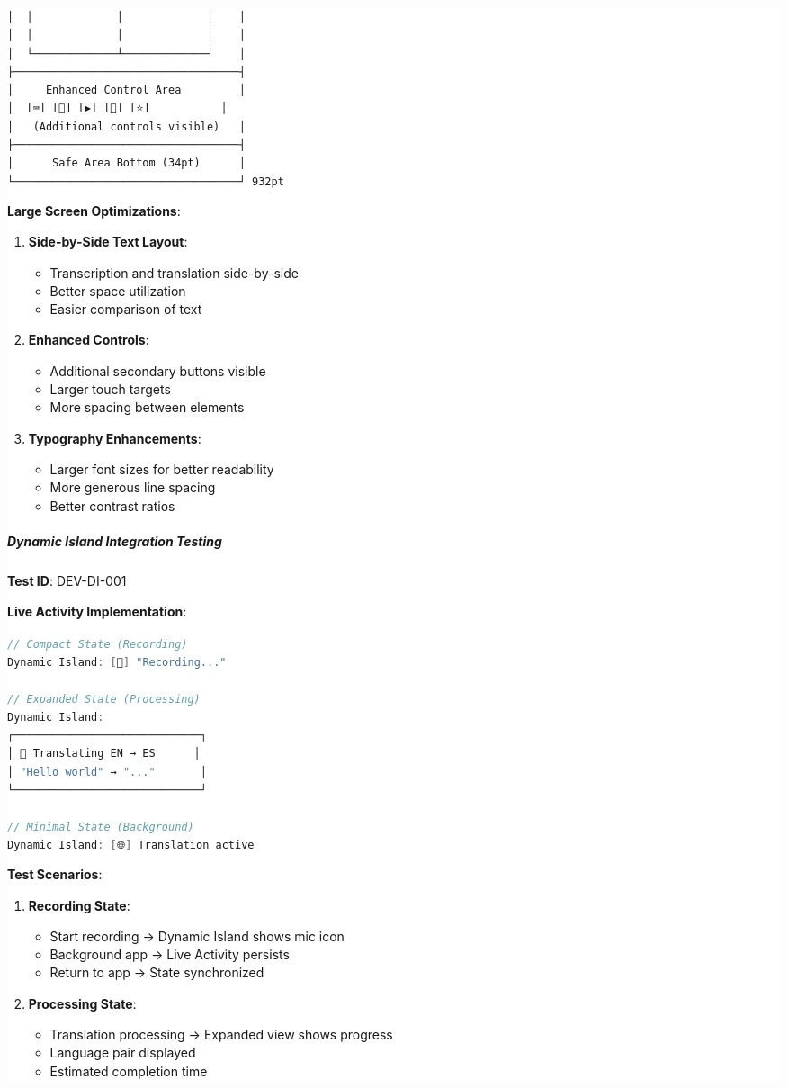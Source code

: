 ```
│  │             │             │    │
│  │             │             │    │
│  └─────────────┴─────────────┘    │
├───────────────────────────────────┤
│     Enhanced Control Area         │
│  [⌨] [🎤] [▶] [🔄] [⭐]           │
│   (Additional controls visible)   │
├───────────────────────────────────┤
│      Safe Area Bottom (34pt)      │
└───────────────────────────────────┘ 932pt
```

**Large Screen Optimizations**:
1. **Side-by-Side Text Layout**:
   - Transcription and translation side-by-side
   - Better space utilization
   - Easier comparison of text

2. **Enhanced Controls**:
   - Additional secondary buttons visible
   - Larger touch targets
   - More spacing between elements

3. **Typography Enhancements**:
   - Larger font sizes for better readability
   - More generous line spacing
   - Better contrast ratios

##### Dynamic Island Integration Testing
**Test ID**: DEV-DI-001

**Live Activity Implementation**:
```swift
// Compact State (Recording)
Dynamic Island: [🎤] "Recording..."

// Expanded State (Processing)
Dynamic Island: 
┌─────────────────────────────┐
│ 🔄 Translating EN → ES      │
│ "Hello world" → "..."       │
└─────────────────────────────┘

// Minimal State (Background)
Dynamic Island: [🌐] Translation active
```

**Test Scenarios**:
1. **Recording State**:
   - Start recording → Dynamic Island shows mic icon
   - Background app → Live Activity persists
   - Return to app → State synchronized

2. **Processing State**:
   - Translation processing → Expanded view shows progress
   - Language pair displayed
   - Estimated completion time
